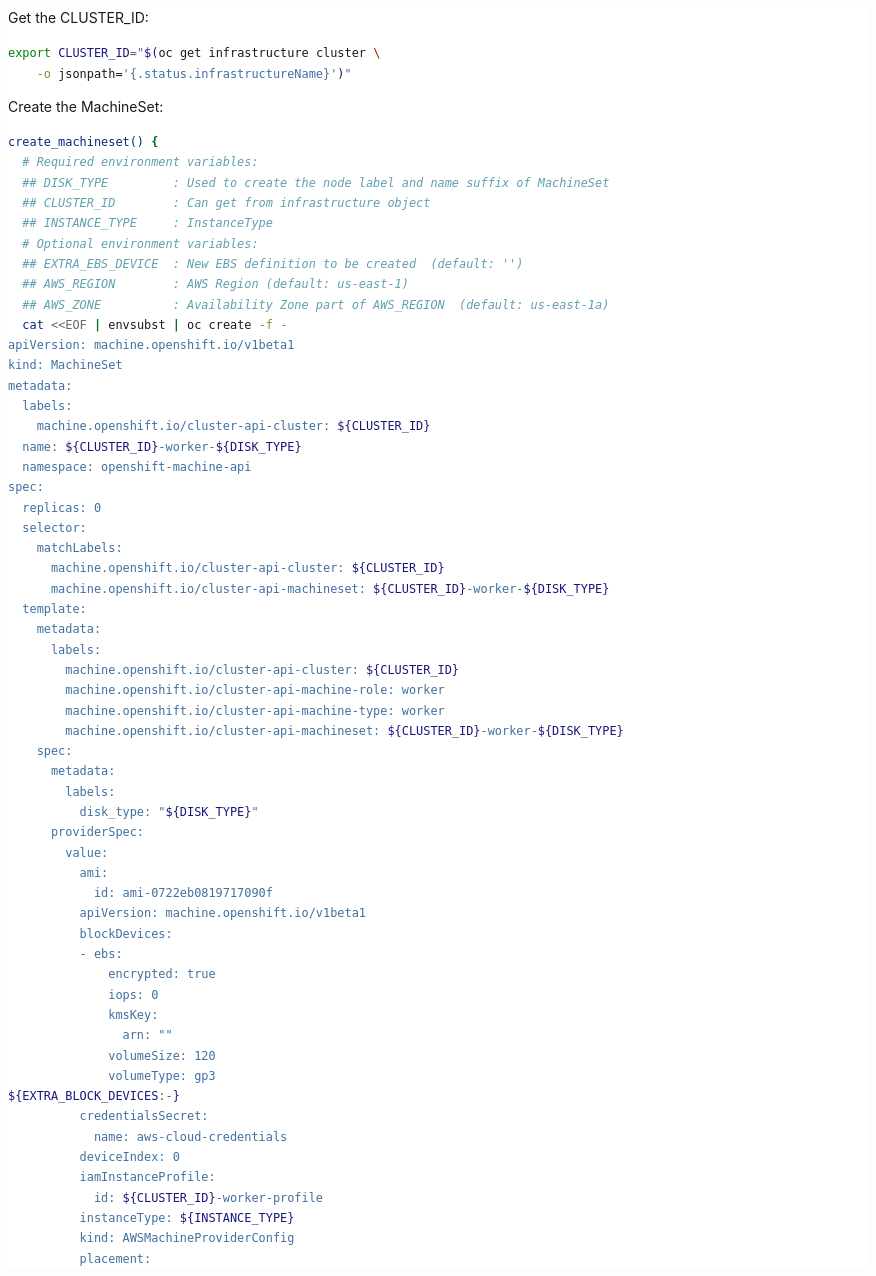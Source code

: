 Get the CLUSTER_ID:

```bash
export CLUSTER_ID="$(oc get infrastructure cluster \
    -o jsonpath='{.status.infrastructureName}')"
```

Create the MachineSet:
```bash
create_machineset() {
  # Required environment variables:
  ## DISK_TYPE         : Used to create the node label and name suffix of MachineSet
  ## CLUSTER_ID        : Can get from infrastructure object
  ## INSTANCE_TYPE     : InstanceType
  # Optional environment variables:
  ## EXTRA_EBS_DEVICE  : New EBS definition to be created  (default: '')
  ## AWS_REGION        : AWS Region (default: us-east-1)
  ## AWS_ZONE          : Availability Zone part of AWS_REGION  (default: us-east-1a)
  cat <<EOF | envsubst | oc create -f -
apiVersion: machine.openshift.io/v1beta1
kind: MachineSet
metadata:
  labels:
    machine.openshift.io/cluster-api-cluster: ${CLUSTER_ID}
  name: ${CLUSTER_ID}-worker-${DISK_TYPE}
  namespace: openshift-machine-api
spec:
  replicas: 0
  selector:
    matchLabels:
      machine.openshift.io/cluster-api-cluster: ${CLUSTER_ID}
      machine.openshift.io/cluster-api-machineset: ${CLUSTER_ID}-worker-${DISK_TYPE}
  template:
    metadata:
      labels:
        machine.openshift.io/cluster-api-cluster: ${CLUSTER_ID}
        machine.openshift.io/cluster-api-machine-role: worker
        machine.openshift.io/cluster-api-machine-type: worker
        machine.openshift.io/cluster-api-machineset: ${CLUSTER_ID}-worker-${DISK_TYPE}
    spec:
      metadata:
        labels:
          disk_type: "${DISK_TYPE}"
      providerSpec:
        value:
          ami:
            id: ami-0722eb0819717090f
          apiVersion: machine.openshift.io/v1beta1
          blockDevices:
          - ebs:
              encrypted: true
              iops: 0
              kmsKey:
                arn: ""
              volumeSize: 120
              volumeType: gp3
${EXTRA_BLOCK_DEVICES:-}
          credentialsSecret:
            name: aws-cloud-credentials
          deviceIndex: 0
          iamInstanceProfile:
            id: ${CLUSTER_ID}-worker-profile
          instanceType: ${INSTANCE_TYPE}
          kind: AWSMachineProviderConfig
          placement:
```